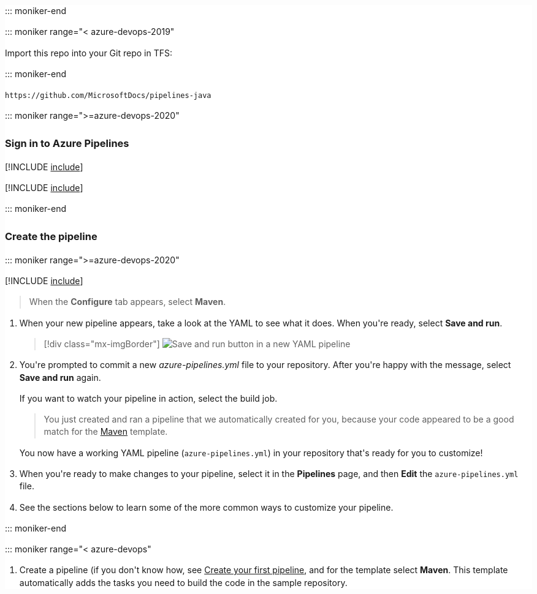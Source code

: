 ::: moniker-end

::: moniker range="< azure-devops-2019"

Import this repo into your Git repo in TFS:

::: moniker-end

```
https://github.com/MicrosoftDocs/pipelines-java
```

::: moniker range=">=azure-devops-2020"

### Sign in to Azure Pipelines

[!INCLUDE [include](includes/sign-in-azure-pipelines.md)]

[!INCLUDE [include](includes/create-project.md)]

::: moniker-end

### Create the pipeline

::: moniker range=">=azure-devops-2020"

[!INCLUDE [include](includes/create-pipeline-before-template-selected.md)]

> When the **Configure** tab appears, select **Maven**.

1. When your new pipeline appears, take a look at the YAML to see what it does. When you're ready, select **Save and run**.

   > [!div class="mx-imgBorder"] 
   > ![Save and run button in a new YAML pipeline](media/save-and-run-button-new-yaml-pipeline.png)

2. You're prompted to commit a new _azure-pipelines.yml_ file to your repository. After you're happy with the message, select **Save and run** again.

   If you want to watch your pipeline in action, select the build job.

   > You just created and ran a pipeline that we automatically created for you, because your code appeared to be a good match for the [Maven](https://github.com/microsoft/azure-pipelines-yaml/blob/master/templates/maven.yml) template.

   You now have a working YAML pipeline (`azure-pipelines.yml`) in your repository that's ready for you to customize!

3. When you're ready to make changes to your pipeline, select it in the **Pipelines** page, and then **Edit** the `azure-pipelines.yml` file.

4. See the sections below to learn some of the more common ways to customize your pipeline.

::: moniker-end

::: moniker range="< azure-devops"

1. Create a pipeline (if you don't know how, see [Create your first pipeline](../create-first-pipeline.md), and for the template select **Maven**. This template automatically adds the tasks you need to build the code in the sample repository.
